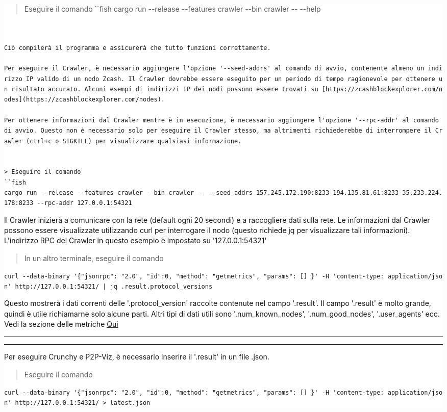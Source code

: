 
> Eseguire il comando
``fish
cargo run --release --features crawler --bin crawler -- --help
```


Ciò compilerà il programma e assicurerà che tutto funzioni correttamente.

Per eseguire il Crawler, è necessario aggiungere l'opzione '--seed-addrs' al comando di avvio, contenente almeno un indirizzo IP valido di un nodo Zcash. Il Crawler dovrebbe essere eseguito per un periodo di tempo ragionevole per ottenere un risultato accurato. Alcuni esempi di indirizzi IP dei nodi possono essere trovati su [https://zcashblockexplorer.com/nodes](https://zcashblockexplorer.com/nodes).

Per ottenere informazioni dal Crawler mentre è in esecuzione, è necessario aggiungere l'opzione '--rpc-addr' al comando di avvio. Questo non è necessario solo per eseguire il Crawler stesso, ma altrimenti richiederebbe di interrompere il Crawler (ctrl+c o SIGKILL) per visualizzare qualsiasi informazione.


> Eseguire il comando
``fish
cargo run --release --features crawler --bin crawler -- --seed-addrs 157.245.172.190:8233 194.135.81.61:8233 35.233.224.178:8233 --rpc-addr 127.0.0.1:54321
```

Il Crawler inizierà a comunicare con la rete (default ogni 20 secondi) e a raccogliere dati sulla rete. Le informazioni dal Crawler possono essere visualizzate utilizzando curl per interrogare il nodo (questo richiede jq per visualizzare tali informazioni). L'indirizzo RPC del Crawler in questo esempio è impostato su '127.0.0.1:54321'


> In un altro terminale, eseguire il comando
```fish
curl --data-binary '{"jsonrpc": "2.0", "id":0, "method": "getmetrics", "params": [] }' -H 'content-type: application/json' http://127.0.0.1:54321/ | jq .result.protocol_versions
```

Questo mostrerà i dati correnti delle '.protocol_version' raccolte contenute nel campo '.result'. Il campo '.result' è molto grande, quindi è utile richiamarne solo alcune parti. Altri tipi di dati utili sono '.num_known_nodes', '.num_good_nodes', '.user_agents' ecc. Vedi la sezione delle metriche [Qui](https://github.com/runziggurat/zcash/tree/main/src/tools/crawler#metrics)

----------------


----------------
Per eseguire Crunchy e P2P-Viz, è necessario inserire il '.result' in un file .json. 


> Eseguire il comando
```fish
curl --data-binary '{"jsonrpc": "2.0", "id":0, "method": "getmetrics", "params": [] }' -H 'content-type: application/json' http://127.0.0.1:54321/ > latest.json
```
